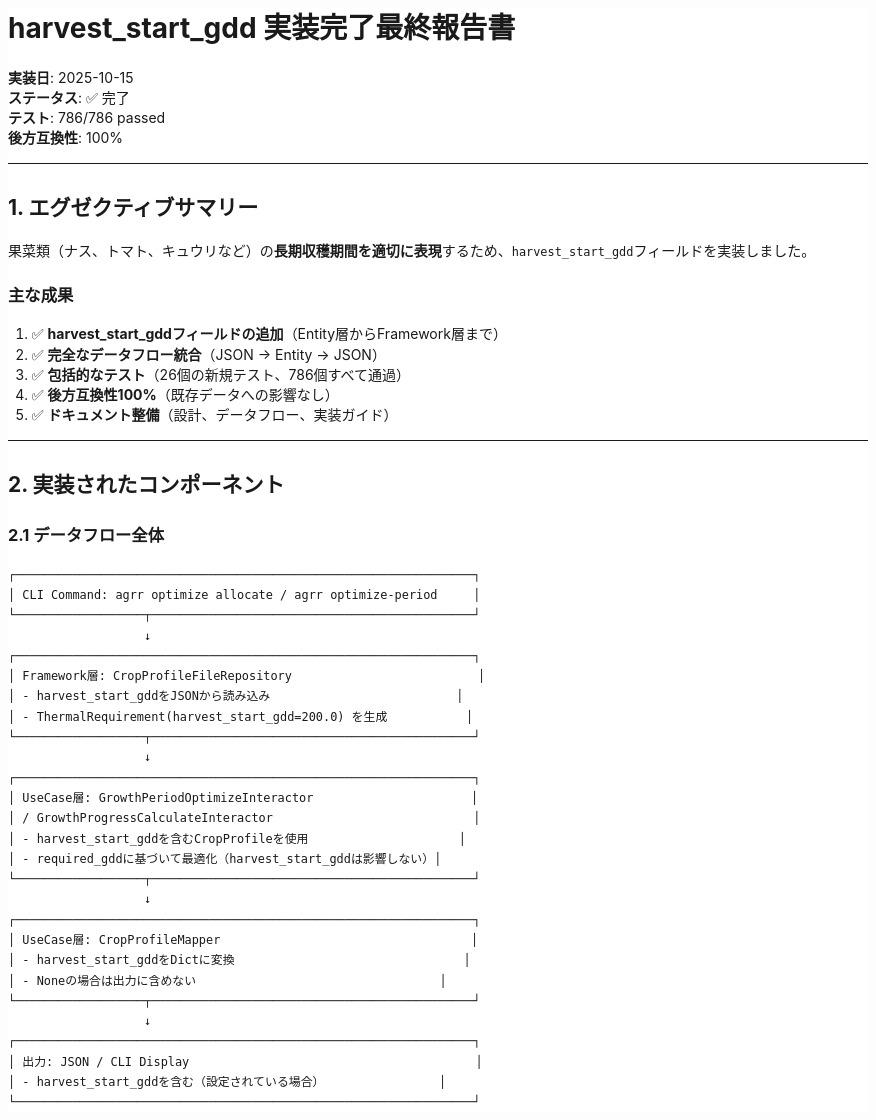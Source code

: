 # harvest_start_gdd 実装完了最終報告書

**実装日**: 2025-10-15  
**ステータス**: ✅ 完了  
**テスト**: 786/786 passed  
**後方互換性**: 100%

---

## 1. エグゼクティブサマリー

果菜類（ナス、トマト、キュウリなど）の**長期収穫期間を適切に表現**するため、`harvest_start_gdd`フィールドを実装しました。

### 主な成果

1. ✅ **harvest_start_gddフィールドの追加**（Entity層からFramework層まで）
2. ✅ **完全なデータフロー統合**（JSON → Entity → JSON）
3. ✅ **包括的なテスト**（26個の新規テスト、786個すべて通過）
4. ✅ **後方互換性100%**（既存データへの影響なし）
5. ✅ **ドキュメント整備**（設計、データフロー、実装ガイド）

---

## 2. 実装されたコンポーネント

### 2.1 データフロー全体

```
┌────────────────────────────────────────────────────────────────┐
│ CLI Command: agrr optimize allocate / agrr optimize-period     │
└──────────────────┬─────────────────────────────────────────────┘
                   ↓
┌────────────────────────────────────────────────────────────────┐
│ Framework層: CropProfileFileRepository                          │
│ - harvest_start_gddをJSONから読み込み                          │
│ - ThermalRequirement(harvest_start_gdd=200.0) を生成           │
└──────────────────┬─────────────────────────────────────────────┘
                   ↓
┌────────────────────────────────────────────────────────────────┐
│ UseCase層: GrowthPeriodOptimizeInteractor                      │
│ / GrowthProgressCalculateInteractor                            │
│ - harvest_start_gddを含むCropProfileを使用                     │
│ - required_gddに基づいて最適化（harvest_start_gddは影響しない）│
└──────────────────┬─────────────────────────────────────────────┘
                   ↓
┌────────────────────────────────────────────────────────────────┐
│ UseCase層: CropProfileMapper                                   │
│ - harvest_start_gddをDictに変換                                │
│ - Noneの場合は出力に含めない                                  │
└──────────────────┬─────────────────────────────────────────────┘
                   ↓
┌────────────────────────────────────────────────────────────────┐
│ 出力: JSON / CLI Display                                        │
│ - harvest_start_gddを含む（設定されている場合）                │
└────────────────────────────────────────────────────────────────┘
```
